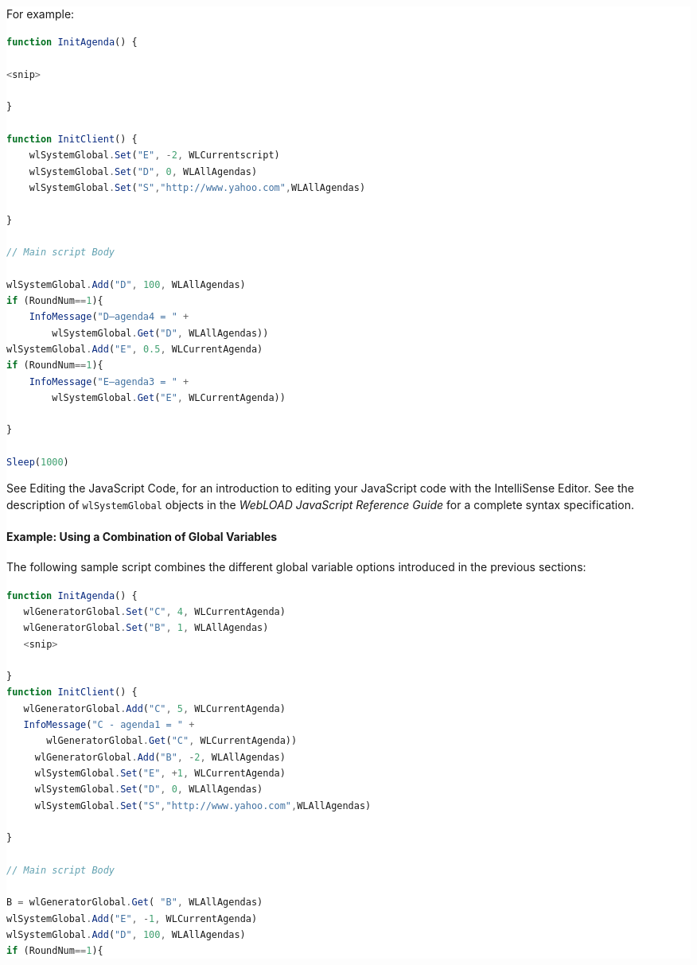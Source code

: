For example:

```javascript
function InitAgenda() {

<snip>

}

function InitClient() {
    wlSystemGlobal.Set("E", -2, WLCurrentscript)
    wlSystemGlobal.Set("D", 0, WLAllAgendas) 
    wlSystemGlobal.Set("S","http://www.yahoo.com",WLAllAgendas)

}

// Main script Body

wlSystemGlobal.Add("D", 100, WLAllAgendas) 
if (RoundNum==1){
    InfoMessage("D—agenda4 = " + 
        wlSystemGlobal.Get("D", WLAllAgendas))
wlSystemGlobal.Add("E", 0.5, WLCurrentAgenda) 
if (RoundNum==1){
    InfoMessage("E—agenda3 = " +
        wlSystemGlobal.Get("E", WLCurrentAgenda))

}

Sleep(1000)
```

See Editing the JavaScript Code, for an introduction to editing your JavaScript code with the IntelliSense Editor. See the description of `wlSystemGlobal` objects in the *WebLOAD JavaScript Reference Guide* for a complete syntax specification.



#### Example: Using a Combination of Global Variables

The following sample script combines the different global variable options introduced in the previous sections:

```javascript
function InitAgenda() {
   wlGeneratorGlobal.Set("C", 4, WLCurrentAgenda)
   wlGeneratorGlobal.Set("B", 1, WLAllAgendas)
   <snip>

}
function InitClient() { 
   wlGeneratorGlobal.Add("C", 5, WLCurrentAgenda)
   InfoMessage("C - agenda1 = " +
       wlGeneratorGlobal.Get("C", WLCurrentAgenda))
     wlGeneratorGlobal.Add("B", -2, WLAllAgendas)
     wlSystemGlobal.Set("E", +1, WLCurrentAgenda)
     wlSystemGlobal.Set("D", 0, WLAllAgendas)
     wlSystemGlobal.Set("S","http://www.yahoo.com",WLAllAgendas)

}

// Main script Body

B = wlGeneratorGlobal.Get( "B", WLAllAgendas) 
wlSystemGlobal.Add("E", -1, WLCurrentAgenda)
wlSystemGlobal.Add("D", 100, WLAllAgendas) 
if (RoundNum==1){
```